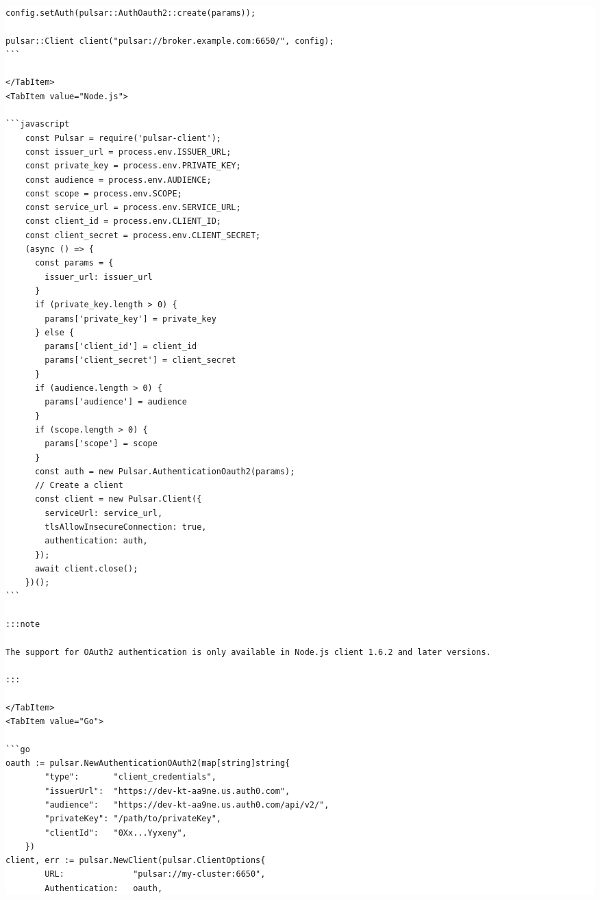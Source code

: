 ````mdx-code-block
config.setAuth(pulsar::AuthOauth2::create(params));

pulsar::Client client("pulsar://broker.example.com:6650/", config);
```

</TabItem>
<TabItem value="Node.js">

```javascript
    const Pulsar = require('pulsar-client');
    const issuer_url = process.env.ISSUER_URL;
    const private_key = process.env.PRIVATE_KEY;
    const audience = process.env.AUDIENCE;
    const scope = process.env.SCOPE;
    const service_url = process.env.SERVICE_URL;
    const client_id = process.env.CLIENT_ID;
    const client_secret = process.env.CLIENT_SECRET;
    (async () => {
      const params = {
        issuer_url: issuer_url
      }
      if (private_key.length > 0) {
        params['private_key'] = private_key
      } else {
        params['client_id'] = client_id
        params['client_secret'] = client_secret
      }
      if (audience.length > 0) {
        params['audience'] = audience
      }
      if (scope.length > 0) {
        params['scope'] = scope
      }
      const auth = new Pulsar.AuthenticationOauth2(params);
      // Create a client
      const client = new Pulsar.Client({
        serviceUrl: service_url,
        tlsAllowInsecureConnection: true,
        authentication: auth,
      });
      await client.close();
    })();
```

:::note

The support for OAuth2 authentication is only available in Node.js client 1.6.2 and later versions.

:::

</TabItem>
<TabItem value="Go">

```go
oauth := pulsar.NewAuthenticationOAuth2(map[string]string{
		"type":       "client_credentials",
		"issuerUrl":  "https://dev-kt-aa9ne.us.auth0.com",
		"audience":   "https://dev-kt-aa9ne.us.auth0.com/api/v2/",
		"privateKey": "/path/to/privateKey",
		"clientId":   "0Xx...Yyxeny",
	})
client, err := pulsar.NewClient(pulsar.ClientOptions{
		URL:              "pulsar://my-cluster:6650",
		Authentication:   oauth,
````